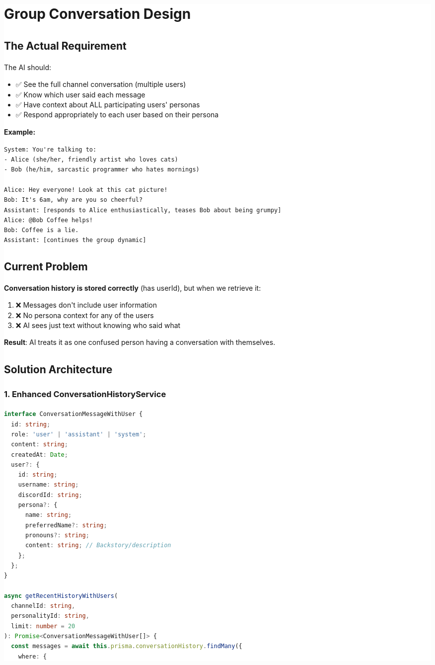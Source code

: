 # Group Conversation Design

## The Actual Requirement

The AI should:
- ✅ See the full channel conversation (multiple users)
- ✅ Know which user said each message
- ✅ Have context about ALL participating users' personas
- ✅ Respond appropriately to each user based on their persona

**Example:**
```
System: You're talking to:
- Alice (she/her, friendly artist who loves cats)
- Bob (he/him, sarcastic programmer who hates mornings)

Alice: Hey everyone! Look at this cat picture!
Bob: It's 6am, why are you so cheerful?
Assistant: [responds to Alice enthusiastically, teases Bob about being grumpy]
Alice: @Bob Coffee helps!
Bob: Coffee is a lie.
Assistant: [continues the group dynamic]
```

## Current Problem

**Conversation history is stored correctly** (has userId), but when we retrieve it:
1. ❌ Messages don't include user information
2. ❌ No persona context for any of the users
3. ❌ AI sees just text without knowing who said what

**Result**: AI treats it as one confused person having a conversation with themselves.

## Solution Architecture

### 1. Enhanced ConversationHistoryService

```typescript
interface ConversationMessageWithUser {
  id: string;
  role: 'user' | 'assistant' | 'system';
  content: string;
  createdAt: Date;
  user?: {
    id: string;
    username: string;
    discordId: string;
    persona?: {
      name: string;
      preferredName?: string;
      pronouns?: string;
      content: string; // Backstory/description
    };
  };
}

async getRecentHistoryWithUsers(
  channelId: string,
  personalityId: string,
  limit: number = 20
): Promise<ConversationMessageWithUser[]> {
  const messages = await this.prisma.conversationHistory.findMany({
    where: {
```